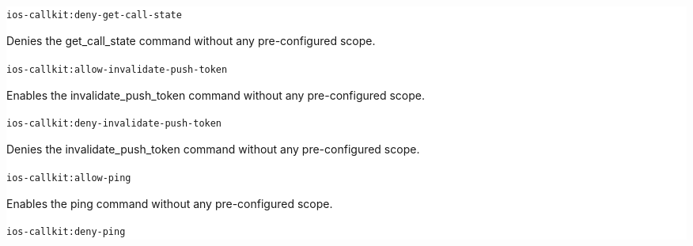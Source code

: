 </td>
</tr>

<tr>
<td>

`ios-callkit:deny-get-call-state`

</td>
<td>

Denies the get_call_state command without any pre-configured scope.

</td>
</tr>

<tr>
<td>

`ios-callkit:allow-invalidate-push-token`

</td>
<td>

Enables the invalidate_push_token command without any pre-configured scope.

</td>
</tr>

<tr>
<td>

`ios-callkit:deny-invalidate-push-token`

</td>
<td>

Denies the invalidate_push_token command without any pre-configured scope.

</td>
</tr>

<tr>
<td>

`ios-callkit:allow-ping`

</td>
<td>

Enables the ping command without any pre-configured scope.

</td>
</tr>

<tr>
<td>

`ios-callkit:deny-ping`

</td>
<td>
